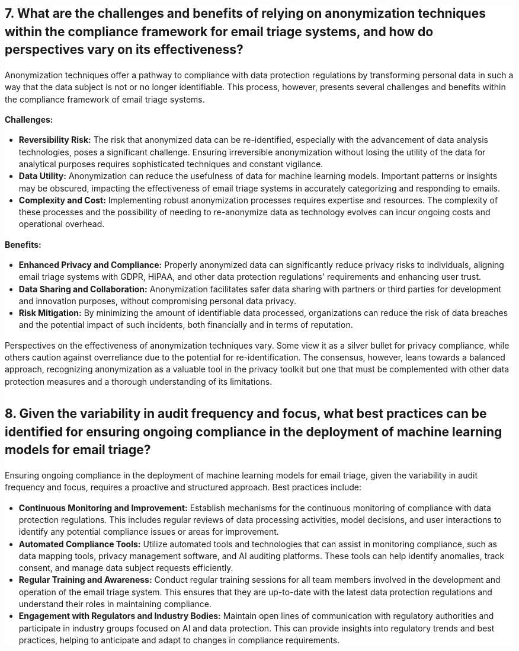 ## 7. What are the challenges and benefits of relying on anonymization techniques within the compliance framework for email triage systems, and how do perspectives vary on its effectiveness?

Anonymization techniques offer a pathway to compliance with data protection regulations by transforming personal data in such a way that the data subject is not or no longer identifiable. This process, however, presents several challenges and benefits within the compliance framework of email triage systems.

**Challenges:**
- **Reversibility Risk:** The risk that anonymized data can be re-identified, especially with the advancement of data analysis technologies, poses a significant challenge. Ensuring irreversible anonymization without losing the utility of the data for analytical purposes requires sophisticated techniques and constant vigilance.
- **Data Utility:** Anonymization can reduce the usefulness of data for machine learning models. Important patterns or insights may be obscured, impacting the effectiveness of email triage systems in accurately categorizing and responding to emails.
- **Complexity and Cost:** Implementing robust anonymization processes requires expertise and resources. The complexity of these processes and the possibility of needing to re-anonymize data as technology evolves can incur ongoing costs and operational overhead.

**Benefits:**
- **Enhanced Privacy and Compliance:** Properly anonymized data can significantly reduce privacy risks to individuals, aligning email triage systems with GDPR, HIPAA, and other data protection regulations' requirements and enhancing user trust.
- **Data Sharing and Collaboration:** Anonymization facilitates safer data sharing with partners or third parties for development and innovation purposes, without compromising personal data privacy.
- **Risk Mitigation:** By minimizing the amount of identifiable data processed, organizations can reduce the risk of data breaches and the potential impact of such incidents, both financially and in terms of reputation.

Perspectives on the effectiveness of anonymization techniques vary. Some view it as a silver bullet for privacy compliance, while others caution against overreliance due to the potential for re-identification. The consensus, however, leans towards a balanced approach, recognizing anonymization as a valuable tool in the privacy toolkit but one that must be complemented with other data protection measures and a thorough understanding of its limitations.

## 8. Given the variability in audit frequency and focus, what best practices can be identified for ensuring ongoing compliance in the deployment of machine learning models for email triage?

Ensuring ongoing compliance in the deployment of machine learning models for email triage, given the variability in audit frequency and focus, requires a proactive and structured approach. Best practices include:

- **Continuous Monitoring and Improvement:** Establish mechanisms for the continuous monitoring of compliance with data protection regulations. This includes regular reviews of data processing activities, model decisions, and user interactions to identify any potential compliance issues or areas for improvement.
- **Automated Compliance Tools:** Utilize automated tools and technologies that can assist in monitoring compliance, such as data mapping tools, privacy management software, and AI auditing platforms. These tools can help identify anomalies, track consent, and manage data subject requests efficiently.
- **Regular Training and Awareness:** Conduct regular training sessions for all team members involved in the development and operation of the email triage system. This ensures that they are up-to-date with the latest data protection regulations and understand their roles in maintaining compliance.
- **Engagement with Regulators and Industry Bodies:** Maintain open lines of communication with regulatory authorities and participate in industry groups focused on AI and data protection. This can provide insights into regulatory trends and best practices, helping to anticipate and adapt to changes in compliance requirements.